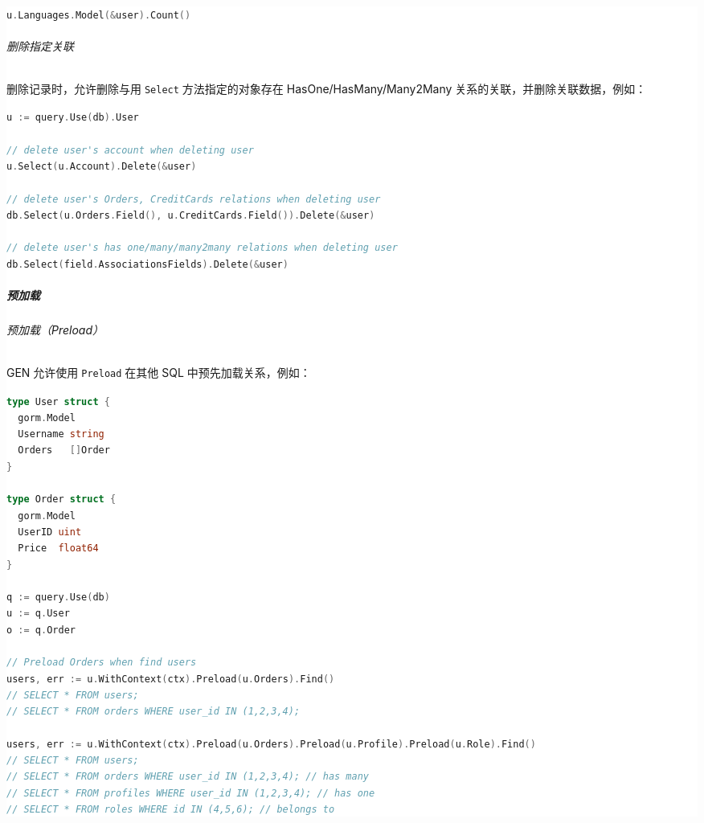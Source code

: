```go
u.Languages.Model(&user).Count()
```

###### <span id="delete-with-select">删除指定关联</span>

删除记录时，允许删除与用 `Select` 方法指定的对象存在 HasOne/HasMany/Many2Many 关系的关联，并删除关联数据，例如：

```go
u := query.Use(db).User

// delete user's account when deleting user
u.Select(u.Account).Delete(&user)

// delete user's Orders, CreditCards relations when deleting user
db.Select(u.Orders.Field(), u.CreditCards.Field()).Delete(&user)

// delete user's has one/many/many2many relations when deleting user
db.Select(field.AssociationsFields).Delete(&user)
```

##### <span id="preloading">预加载</span>

###### <span id="preload">预加载（Preload）</span>

GEN 允许使用 `Preload` 在其他 SQL 中预先加载关系，例如：

```go
type User struct {
  gorm.Model
  Username string
  Orders   []Order
}

type Order struct {
  gorm.Model
  UserID uint
  Price  float64
}

q := query.Use(db)
u := q.User
o := q.Order

// Preload Orders when find users
users, err := u.WithContext(ctx).Preload(u.Orders).Find()
// SELECT * FROM users;
// SELECT * FROM orders WHERE user_id IN (1,2,3,4);

users, err := u.WithContext(ctx).Preload(u.Orders).Preload(u.Profile).Preload(u.Role).Find()
// SELECT * FROM users;
// SELECT * FROM orders WHERE user_id IN (1,2,3,4); // has many
// SELECT * FROM profiles WHERE user_id IN (1,2,3,4); // has one
// SELECT * FROM roles WHERE id IN (4,5,6); // belongs to
```
